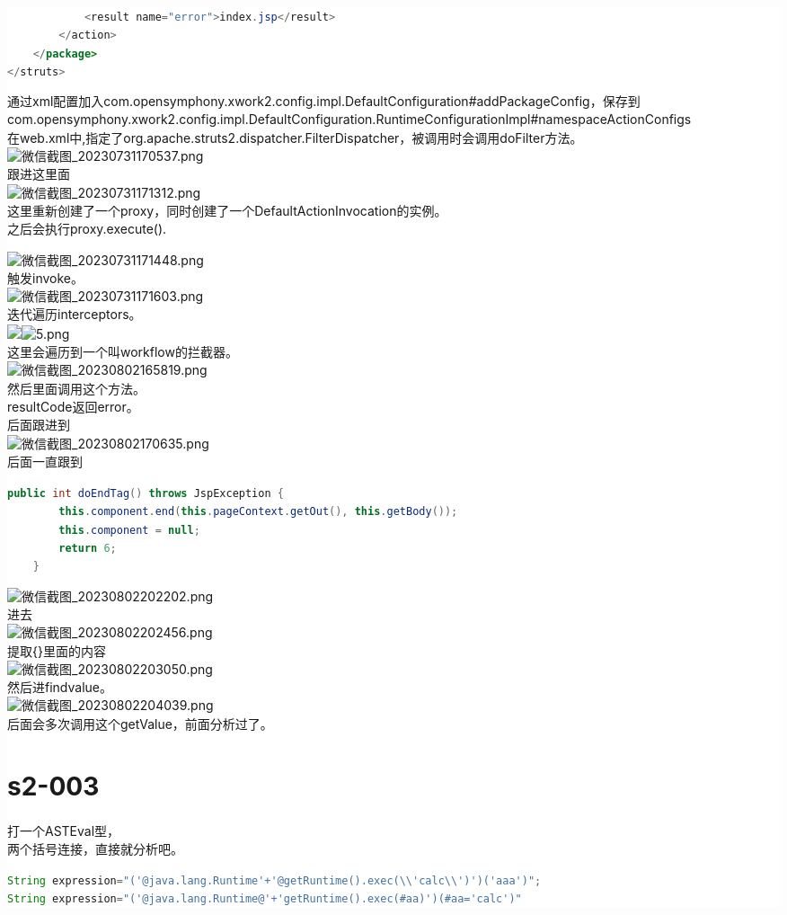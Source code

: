 ```java
            <result name="error">index.jsp</result>
        </action>
    </package>
</struts>
```
通过xml配置加入com.opensymphony.xwork2.config.impl.DefaultConfiguration#addPackageConfig，保存到com.opensymphony.xwork2.config.impl.DefaultConfiguration.RuntimeConfigurationImpl#namespaceActionConfigs<br />在web.xml中,指定了org.apache.struts2.dispatcher.FilterDispatcher，被调用时会调用doFilter方法。<br />![微信截图_20230731170537.png](https://cdn.nlark.com/yuque/0/2023/png/34502958/1690794345608-b20f1cc4-a749-4079-bd3e-5e1ef1e4b108.png#averageHue=%232c2b2b&clientId=ubb712265-4c40-4&from=paste&height=279&id=u2a6345dc&originHeight=349&originWidth=1168&originalType=binary&ratio=1.25&rotation=0&showTitle=false&size=42811&status=done&style=none&taskId=ue7a2b94c-b3cf-411a-aad6-14c8c7d8253&title=&width=934.4)<br />跟进这里面<br />![微信截图_20230731171312.png](https://cdn.nlark.com/yuque/0/2023/png/34502958/1690794799264-877b1366-5e9f-4ede-a90a-531d765bcb5f.png#averageHue=%232d2d2c&clientId=ubb712265-4c40-4&from=paste&height=305&id=u89d0fe21&originHeight=381&originWidth=1226&originalType=binary&ratio=1.25&rotation=0&showTitle=false&size=83704&status=done&style=none&taskId=u6e483a5c-ac0a-4aac-abef-4dbee62054f&title=&width=980.8)<br />这里重新创建了一个proxy，同时创建了一个DefaultActionInvocation的实例。<br />之后会执行proxy.execute().

![微信截图_20230731171448.png](https://cdn.nlark.com/yuque/0/2023/png/34502958/1690794893505-647aa0e4-5133-495a-b03f-b017e31022f2.png#averageHue=%232c2c2b&clientId=ubb712265-4c40-4&from=paste&height=295&id=uffaa3c15&originHeight=369&originWidth=1053&originalType=binary&ratio=1.25&rotation=0&showTitle=false&size=38174&status=done&style=none&taskId=ucf07f603-199f-43bb-9319-93adc41f714&title=&width=842.4)<br />触发invoke。<br />![微信截图_20230731171603.png](https://cdn.nlark.com/yuque/0/2023/png/34502958/1690794969687-53fbe617-03a1-4a0c-941d-5bbd0e1efa2b.png#averageHue=%232d2d2c&clientId=ubb712265-4c40-4&from=paste&height=314&id=u2990f688&originHeight=393&originWidth=1085&originalType=binary&ratio=1.25&rotation=0&showTitle=false&size=61263&status=done&style=none&taskId=ua9ab4fad-4ba1-434c-b0ba-2fddd7d5760&title=&width=868)<br />迭代遍历interceptors。<br />![](https://github.com/Y4tacker/JavaSec/raw/main/7.Struts2%E4%B8%93%E5%8C%BA/s2-001%E6%BC%8F%E6%B4%9E%E5%88%86%E6%9E%90/img/5.png#from=url&id=IwdkY&originalType=binary&ratio=1.25&rotation=0&showTitle=false&status=done&style=none&title=)![5.png](https://cdn.nlark.com/yuque/0/2023/png/34502958/1690795382870-6d6ec9e7-74fe-4083-88bf-3108580f7a9b.png#averageHue=%2384764b&clientId=ubb712265-4c40-4&from=paste&height=654&id=u22f5bc54&originHeight=818&originWidth=2004&originalType=binary&ratio=1.25&rotation=0&showTitle=false&size=410756&status=done&style=none&taskId=u5ba376cd-d1d2-4357-ad90-083b003f441&title=&width=1603.2)<br />这里会遍历到一个叫workflow的拦截器。<br />![微信截图_20230802165819.png](https://cdn.nlark.com/yuque/0/2023/png/34502958/1690966706464-e01b039f-a07d-4298-af1e-50b710505d0c.png#averageHue=%239e7e36&clientId=u6c06cca7-5839-4&from=paste&height=75&id=u800a614c&originHeight=94&originWidth=724&originalType=binary&ratio=1.25&rotation=0&showTitle=false&size=8620&status=done&style=none&taskId=u979ee850-ccd2-412d-8b23-9c633a39c70&title=&width=579.2)<br />然后里面调用这个方法。<br />resultCode返回error。<br />后面跟进到<br />![微信截图_20230802170635.png](https://cdn.nlark.com/yuque/0/2023/png/34502958/1690967201529-4910114c-130a-4b64-acf5-0eb4a5cb3cf4.png#averageHue=%232d2c2b&clientId=u6c06cca7-5839-4&from=paste&height=274&id=ucdbbb85b&originHeight=343&originWidth=970&originalType=binary&ratio=1.25&rotation=0&showTitle=false&size=49565&status=done&style=none&taskId=u950c609a-e55f-4805-8478-6e53a28b8a7&title=&width=776)<br />后面一直跟到
```java
public int doEndTag() throws JspException {
        this.component.end(this.pageContext.getOut(), this.getBody());
        this.component = null;
        return 6;
    }
```

![微信截图_20230802202202.png](https://cdn.nlark.com/yuque/0/2023/png/34502958/1690978940905-cd23dfcd-7868-4942-98bc-f5cc0ac38c32.png#averageHue=%232c2b2b&clientId=ufe1b4028-d641-4&from=paste&height=254&id=u6ad42488&originHeight=318&originWidth=849&originalType=binary&ratio=1.25&rotation=0&showTitle=false&size=31232&status=done&style=none&taskId=u149905ef-3ad7-4c6e-98c6-938ccd4f8a4&title=&width=679.2)<br />进去<br />![微信截图_20230802202456.png](https://cdn.nlark.com/yuque/0/2023/png/34502958/1690979106355-1fbe34d0-385a-4079-b8e2-d20107556ca2.png#averageHue=%232d2c2b&clientId=ufe1b4028-d641-4&from=paste&height=285&id=udbff4dbe&originHeight=356&originWidth=856&originalType=binary&ratio=1.25&rotation=0&showTitle=false&size=45029&status=done&style=none&taskId=u2c8e9c19-b863-4ef3-95dc-bd4e7ae500f&title=&width=684.8)<br />提取{}里面的内容<br />![微信截图_20230802203050.png](https://cdn.nlark.com/yuque/0/2023/png/34502958/1690979464987-1d428eec-5fda-4057-8471-0a1f36be6f4a.png#averageHue=%232c2b2b&clientId=ufe1b4028-d641-4&from=paste&height=317&id=ufd3117c4&originHeight=396&originWidth=815&originalType=binary&ratio=1.25&rotation=0&showTitle=false&size=38004&status=done&style=none&taskId=u229fe0ee-53b8-42b4-9649-49444c64108&title=&width=652)<br />然后进findvalue。<br />![微信截图_20230802204039.png](https://cdn.nlark.com/yuque/0/2023/png/34502958/1690980045611-e505d694-b3bb-44c3-8866-c8725551a84e.png#averageHue=%232c2c2b&clientId=ufe1b4028-d641-4&from=paste&height=249&id=u6a11909a&originHeight=311&originWidth=935&originalType=binary&ratio=1.25&rotation=0&showTitle=false&size=36739&status=done&style=none&taskId=ued0ce4ac-07c0-4c12-8b25-218bbf8cd55&title=&width=748)<br />后面会多次调用这个getValue，前面分析过了。


<a name="ikDNx"></a>
# s2-003
打一个ASTEval型，<br />两个括号连接，直接就分析吧。
```java
String expression="('@java.lang.Runtime'+'@getRuntime().exec(\\'calc\\')')('aaa')";
String expression="('@java.lang.Runtime@'+'getRuntime().exec(#aa)')(#aa='calc')"
```